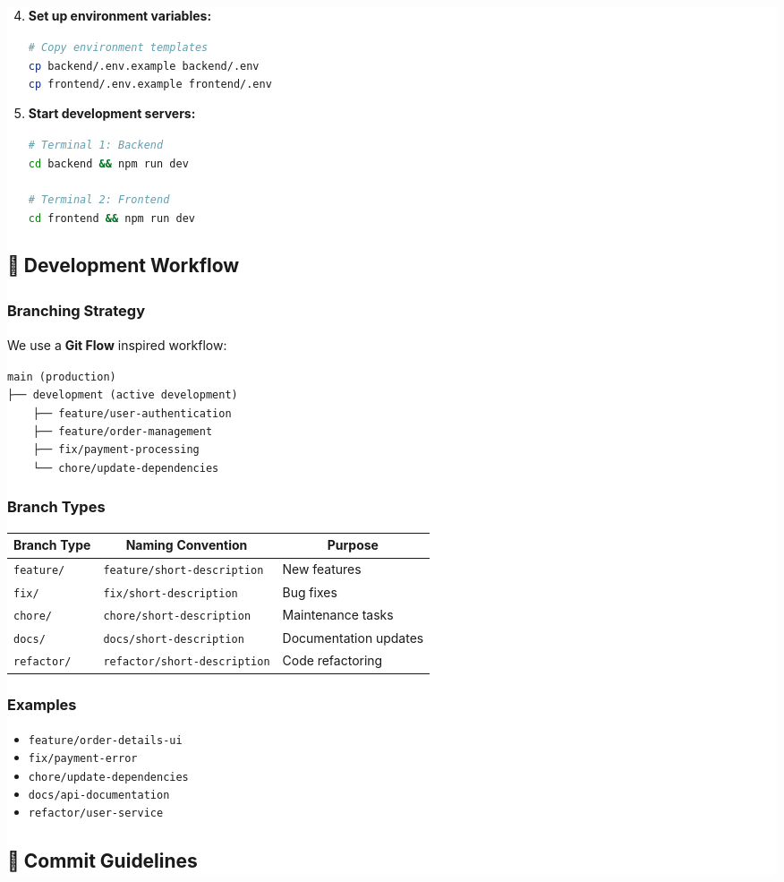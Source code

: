 4. **Set up environment variables:**
   ```bash
   # Copy environment templates
   cp backend/.env.example backend/.env
   cp frontend/.env.example frontend/.env
   ```

5. **Start development servers:**
   ```bash
   # Terminal 1: Backend
   cd backend && npm run dev
   
   # Terminal 2: Frontend
   cd frontend && npm run dev
   ```

## 🔄 Development Workflow

### Branching Strategy

We use a **Git Flow** inspired workflow:

```
main (production)
├── development (active development)
    ├── feature/user-authentication
    ├── feature/order-management
    ├── fix/payment-processing
    └── chore/update-dependencies
```

### Branch Types

| Branch Type | Naming Convention | Purpose |
|-------------|-------------------|---------|
| `feature/` | `feature/short-description` | New features |
| `fix/` | `fix/short-description` | Bug fixes |
| `chore/` | `chore/short-description` | Maintenance tasks |
| `docs/` | `docs/short-description` | Documentation updates |
| `refactor/` | `refactor/short-description` | Code refactoring |

### Examples

- `feature/order-details-ui`
- `fix/payment-error`
- `chore/update-dependencies`
- `docs/api-documentation`
- `refactor/user-service`

## 📝 Commit Guidelines
